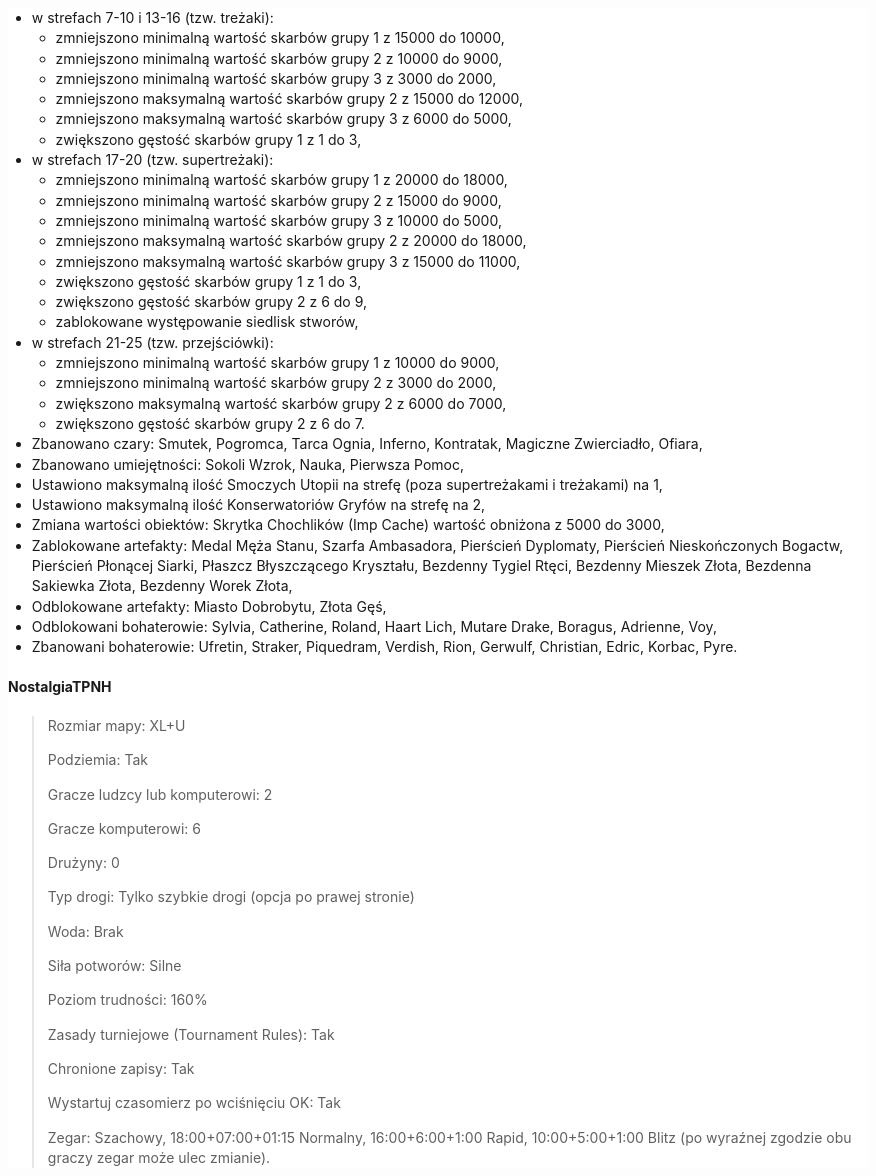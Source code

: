  - w strefach 7-10 i 13-16 (tzw. treżaki):
    - zmniejszono minimalną wartość skarbów grupy 1 z 15000 do 10000,
    - zmniejszono minimalną wartość skarbów grupy 2 z 10000 do 9000,
    - zmniejszono minimalną wartość skarbów grupy 3 z 3000 do 2000,
    - zmniejszono maksymalną wartość skarbów grupy 2 z 15000 do 12000,
    - zmniejszono maksymalną wartość skarbów grupy 3 z 6000 do 5000,
    - zwiększono gęstość skarbów grupy 1 z 1 do 3,
  - w strefach 17-20 (tzw. supertreżaki):
    - zmniejszono minimalną wartość skarbów grupy 1 z 20000 do 18000,
    - zmniejszono minimalną wartość skarbów grupy 2 z 15000 do 9000,
    - zmniejszono minimalną wartość skarbów grupy 3 z 10000 do 5000,
    - zmniejszono maksymalną wartość skarbów grupy 2 z 20000 do 18000,
    - zmniejszono maksymalną wartość skarbów grupy 3 z 15000 do 11000,
    - zwiększono gęstość skarbów grupy 1 z 1 do 3,
    - zwiększono gęstość skarbów grupy 2 z 6 do 9,
    - zablokowane występowanie siedlisk stworów,
  - w strefach 21-25 (tzw. przejściówki):
    - zmniejszono minimalną wartość skarbów grupy 1 z 10000 do 9000,
    - zmniejszono minimalną wartość skarbów grupy 2 z 3000 do 2000,
    - zwiększono maksymalną wartość skarbów grupy 2 z 6000 do 7000,
    - zwiększono gęstość skarbów grupy 2 z 6 do 7.
- Zbanowano czary: Smutek, Pogromca, Tarca Ognia, Inferno, Kontratak, Magiczne Zwierciadło, Ofiara,
- Zbanowano umiejętności: Sokoli Wzrok, Nauka, Pierwsza Pomoc,
- Ustawiono maksymalną ilość Smoczych Utopii na strefę (poza supertreżakami i treżakami) na 1,
- Ustawiono maksymalną ilość Konserwatoriów Gryfów na strefę na 2,
- Zmiana wartości obiektów: Skrytka Chochlików (Imp Cache) wartość obniżona z 5000 do 3000,
- Zablokowane artefakty: Medal Męża Stanu, Szarfa Ambasadora, Pierścień Dyplomaty, Pierścień Nieskończonych Bogactw, Pierścień Płonącej Siarki, Płaszcz Błyszczącego Kryształu, Bezdenny Tygiel Rtęci, Bezdenny Mieszek Złota, Bezdenna Sakiewka Złota, Bezdenny Worek Złota,
- Odblokowane artefakty: Miasto Dobrobytu, Złota Gęś,
- Odblokowani bohaterowie: Sylvia, Catherine, Roland, Haart Lich, Mutare Drake, Boragus, Adrienne, Voy,
- Zbanowani bohaterowie: Ufretin, Straker, Piquedram, Verdish, Rion, Gerwulf, Christian, Edric, Korbac, Pyre.

  

#### NostalgiaTPNH

> Rozmiar mapy: XL+U
> 
> Podziemia: Tak
> 
> Gracze ludzcy lub komputerowi: 2
> 
> Gracze komputerowi: 6
> 
> Drużyny: 0
> 
> Typ drogi: Tylko szybkie drogi (opcja po prawej stronie)
> 
> Woda: Brak
> 
> Siła potworów: Silne
> 
> Poziom trudności: 160%
> 
> Zasady turniejowe (Tournament Rules): Tak
> 
> Chronione zapisy: Tak
> 
> Wystartuj czasomierz po wciśnięciu OK: Tak
> 
> Zegar: Szachowy, 18:00+07:00+01:15 Normalny, 16:00+6:00+1:00 Rapid, 10:00+5:00+1:00 Blitz (po wyraźnej zgodzie obu graczy zegar może ulec zmianie).